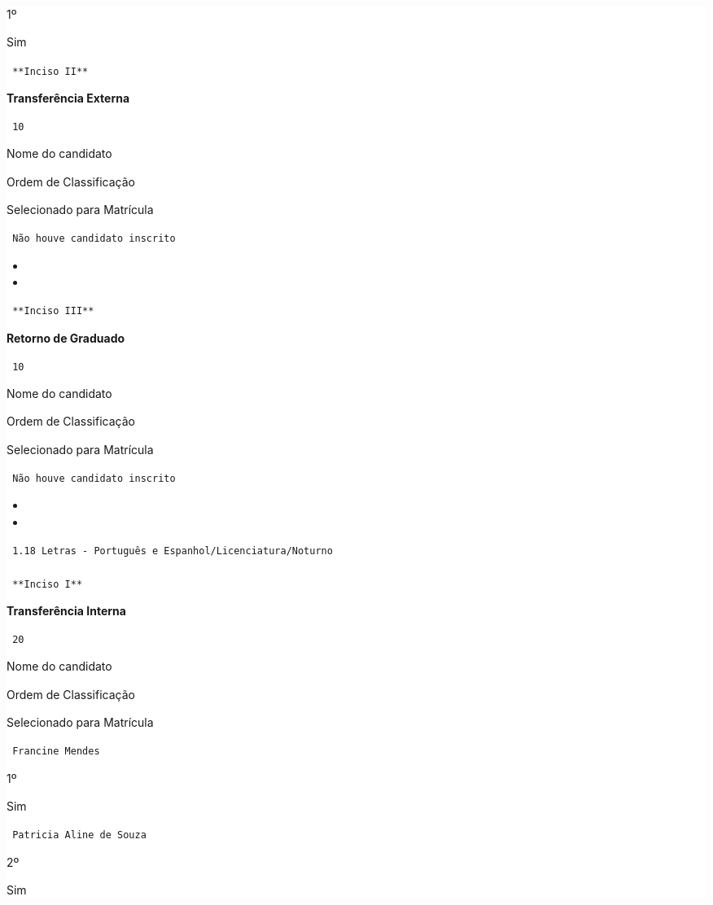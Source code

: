    1º 

   Sim

     **Inciso II**

   **Transferência Externa**

     10

   Nome do candidato

   Ordem de Classificação

   Selecionado para Matrícula

     Não houve candidato inscrito

   -

   -

     **Inciso III**

   **Retorno de Graduado**

     10

   Nome do candidato

   Ordem de Classificação

   Selecionado para Matrícula

     Não houve candidato inscrito

   -

   -

     1.18 Letras - Português e Espanhol/Licenciatura/Noturno

     **Inciso I**

   **Transferência Interna**

     20

   Nome do candidato

   Ordem de Classificação

   Selecionado para Matrícula

     Francine Mendes

   1º 

   Sim

     Patricia Aline de Souza

   2º 

   Sim
